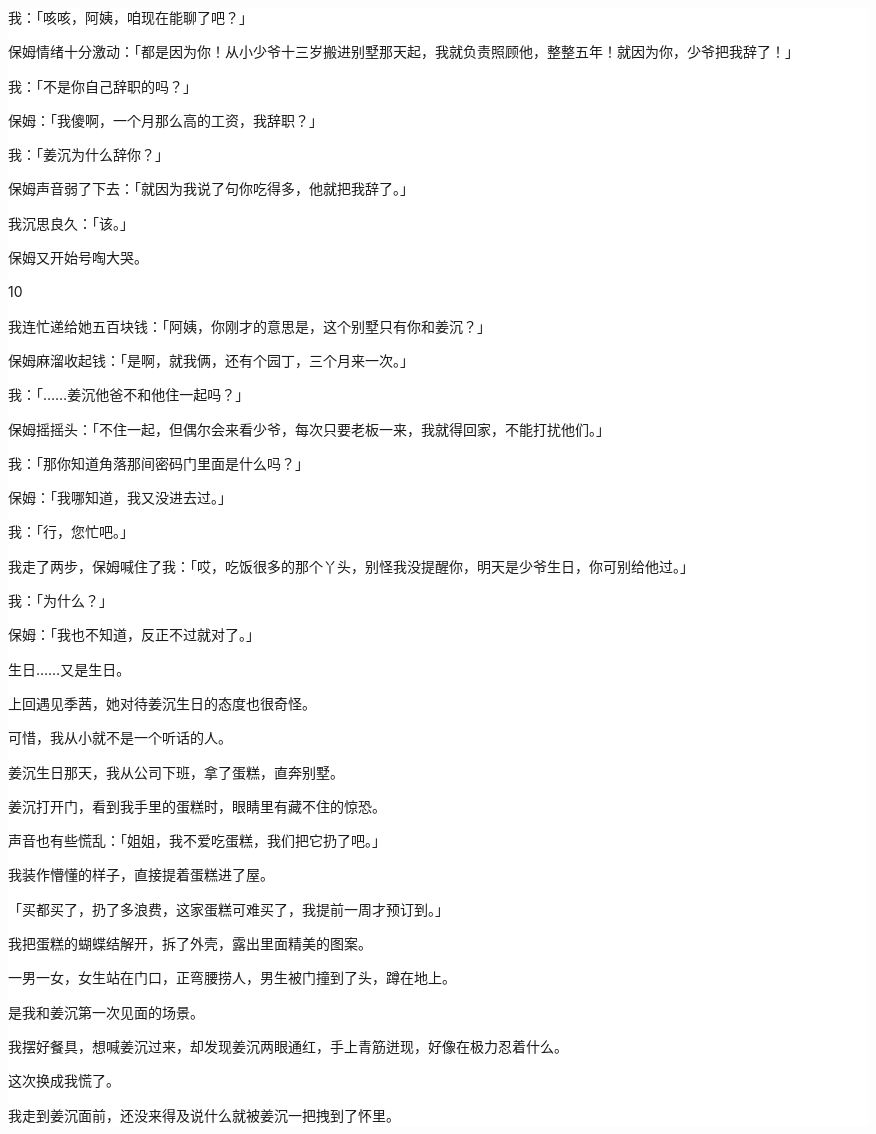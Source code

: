 我：「咳咳，阿姨，咱现在能聊了吧？」

保姆情绪十分激动：「都是因为你！从小少爷十三岁搬进别墅那天起，我就负责照顾他，整整五年！就因为你，少爷把我辞了！」

我：「不是你自己辞职的吗？」

保姆：「我傻啊，一个月那么高的工资，我辞职？」

我：「姜沉为什么辞你？」

保姆声音弱了下去：「就因为我说了句你吃得多，他就把我辞了。」

我沉思良久：「该。」

保姆又开始号啕大哭。

10

我连忙递给她五百块钱：「阿姨，你刚才的意思是，这个别墅只有你和姜沉？」

保姆麻溜收起钱：「是啊，就我俩，还有个园丁，三个月来一次。」

我：「……姜沉他爸不和他住一起吗？」

保姆摇摇头：「不住一起，但偶尔会来看少爷，每次只要老板一来，我就得回家，不能打扰他们。」

我：「那你知道角落那间密码门里面是什么吗？」

保姆：「我哪知道，我又没进去过。」

我：「行，您忙吧。」

我走了两步，保姆喊住了我：「哎，吃饭很多的那个丫头，别怪我没提醒你，明天是少爷生日，你可别给他过。」

我：「为什么？」

保姆：「我也不知道，反正不过就对了。」

生日……又是生日。

上回遇见季茜，她对待姜沉生日的态度也很奇怪。

可惜，我从小就不是一个听话的人。

姜沉生日那天，我从公司下班，拿了蛋糕，直奔别墅。

姜沉打开门，看到我手里的蛋糕时，眼睛里有藏不住的惊恐。

声音也有些慌乱：「姐姐，我不爱吃蛋糕，我们把它扔了吧。」

我装作懵懂的样子，直接提着蛋糕进了屋。

「买都买了，扔了多浪费，这家蛋糕可难买了，我提前一周才预订到。」

我把蛋糕的蝴蝶结解开，拆了外壳，露出里面精美的图案。

一男一女，女生站在门口，正弯腰捞人，男生被门撞到了头，蹲在地上。

是我和姜沉第一次见面的场景。

我摆好餐具，想喊姜沉过来，却发现姜沉两眼通红，手上青筋迸现，好像在极力忍着什么。

这次换成我慌了。

我走到姜沉面前，还没来得及说什么就被姜沉一把拽到了怀里。

